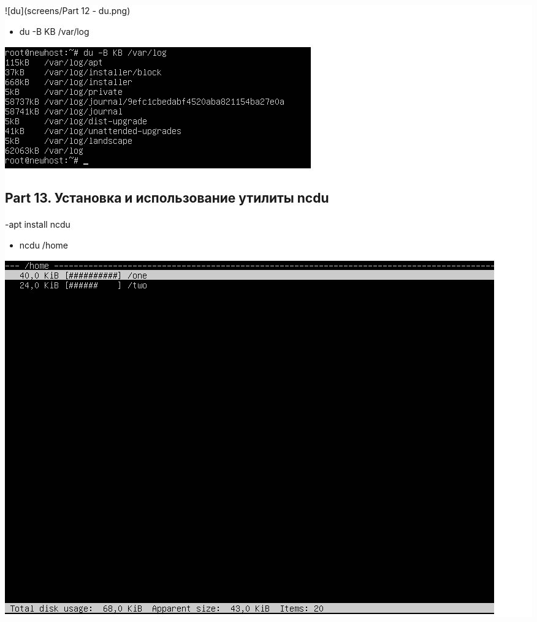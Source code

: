 ![du](screens/Part 12 - du.png)

- du -B KB /var/log

![du2](screens/Part%2012%20-%20du2.png)


## Part 13. Установка и использование утилиты ncdu
-apt install ncdu

- ncdu /home

![ncdu-home](screens/Part%2013%20-%20ncdu-home.png)
